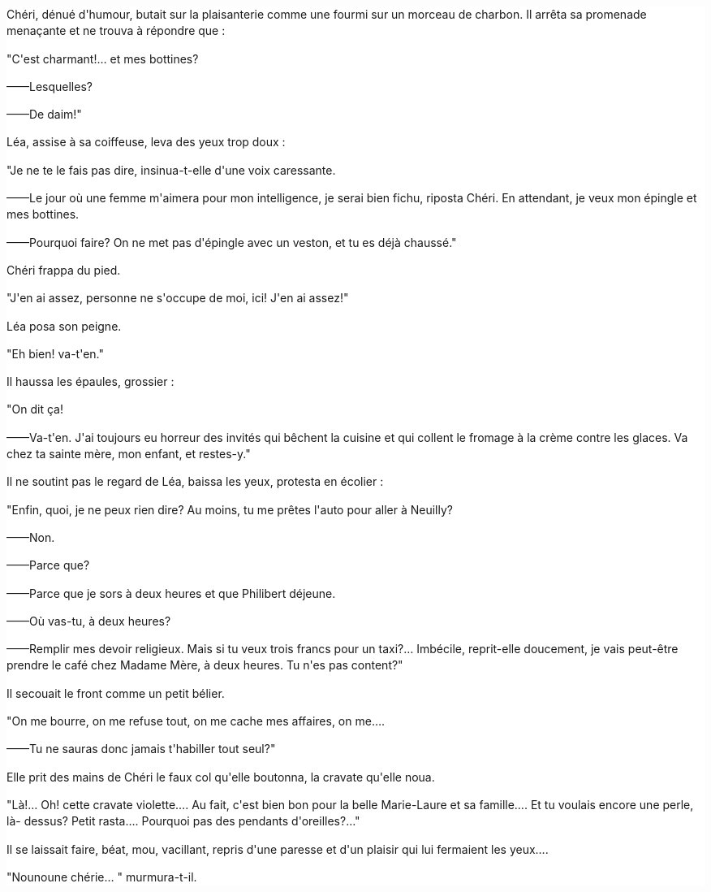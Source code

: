 Chéri, dénué d'humour, butait sur la plaisanterie comme une fourmi sur un morceau de charbon. Il arrêta sa promenade menaçante et ne trouva à répondre que :

"C'est charmant!… et mes bottines?

——Lesquelles?

——De daim!"

Léa, assise à sa coiffeuse, leva des yeux trop doux :

"Je ne te le fais pas dire, insinua-t-elle d'une voix caressante.

——Le jour où une femme m'aimera pour mon intelligence, je serai bien fichu, riposta Chéri. En attendant, je veux mon épingle et mes bottines.

——Pourquoi faire? On ne met pas d'épingle avec un veston, et tu es déjà chaussé."

Chéri frappa du pied.

"J'en ai assez, personne ne s'occupe de moi, ici! J'en ai assez!"

Léa posa son peigne.

"Eh bien! va-t'en."

Il haussa les épaules, grossier :

"On dit ça!

——Va-t'en. J'ai toujours eu horreur des invités qui bêchent la cuisine et qui collent le fromage à la crème contre les glaces. Va chez ta sainte mère, mon enfant, et restes-y."

Il ne soutint pas le regard de Léa, baissa les yeux, protesta en écolier :

"Enfin, quoi, je ne peux rien dire? Au moins, tu me prêtes l'auto pour aller à Neuilly?

——Non.

——Parce que?

——Parce que je sors à deux heures et que Philibert déjeune.

——Où vas-tu, à deux heures?

——Remplir mes devoir religieux. Mais si tu veux trois francs pour un taxi?… Imbécile, reprit-elle doucement, je vais peut-être prendre le café chez Madame Mère, à deux heures. Tu n'es pas content?"

Il secouait le front comme un petit bélier.

"On me bourre, on me refuse tout, on me cache mes affaires, on me….

——Tu ne sauras donc jamais t'habiller tout seul?"

Elle prit des mains de Chéri le faux col qu'elle boutonna, la cravate qu'elle noua.

"Là!… Oh! cette cravate violette…. Au fait, c'est bien bon pour la belle Marie-Laure et sa famille…. Et tu voulais encore une perle, là- dessus? Petit rasta…. Pourquoi pas des pendants d'oreilles?…"

Il se laissait faire, béat, mou, vacillant, repris d'une paresse et d'un plaisir qui lui fermaient les yeux….

"Nounoune chérie… " murmura-t-il.
